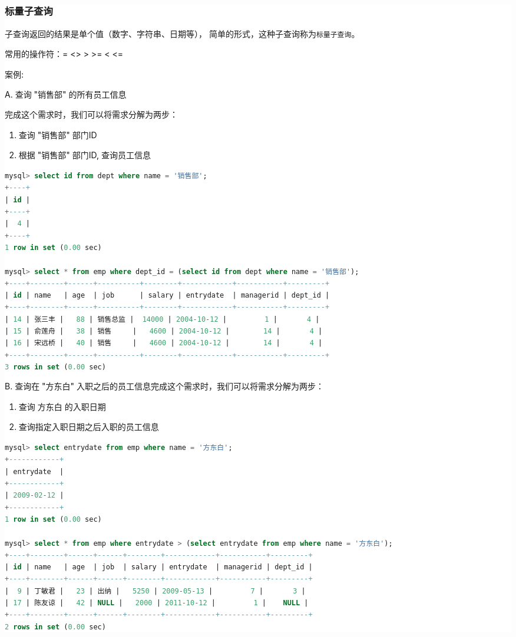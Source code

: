 

### 标量子查询 

子查询返回的结果是单个值（数字、字符串、日期等）， 简单的形式，这种子查询称为`标量子查询`。

常用的操作符：= \<\> \> \>= \< \<=



案例:

A. 查询 \"销售部\" 的所有员工信息

完成这个需求时，我们可以将需求分解为两步：

1.  查询 \"销售部\" 部门ID

2.  根据 \"销售部\" 部门ID, 查询员工信息

```sql
mysql> select id from dept where name = '销售部';
+----+
| id |
+----+
|  4 |
+----+
1 row in set (0.00 sec)

mysql> select * from emp where dept_id = (select id from dept where name = '销售部');
+----+--------+------+----------+--------+------------+-----------+---------+
| id | name   | age  | job      | salary | entrydate  | managerid | dept_id |
+----+--------+------+----------+--------+------------+-----------+---------+
| 14 | 张三丰 |   88 | 销售总监 |  14000 | 2004-10-12 |         1 |       4 |
| 15 | 俞莲舟 |   38 | 销售     |   4600 | 2004-10-12 |        14 |       4 |
| 16 | 宋远桥 |   40 | 销售     |   4600 | 2004-10-12 |        14 |       4 |
+----+--------+------+----------+--------+------------+-----------+---------+
3 rows in set (0.00 sec)
```



B. 查询在 \"方东白\" 入职之后的员工信息完成这个需求时，我们可以将需求分解为两步：

1.  查询 方东白 的入职日期

2.  查询指定入职日期之后入职的员工信息

```sql
mysql> select entrydate from emp where name = '方东白';
+------------+
| entrydate  |
+------------+
| 2009-02-12 |
+------------+
1 row in set (0.00 sec)

mysql> select * from emp where entrydate > (select entrydate from emp where name = '方东白');
+----+--------+------+------+--------+------------+-----------+---------+
| id | name   | age  | job  | salary | entrydate  | managerid | dept_id |
+----+--------+------+------+--------+------------+-----------+---------+
|  9 | 丁敏君 |   23 | 出纳 |   5250 | 2009-05-13 |         7 |       3 |
| 17 | 陈友谅 |   42 | NULL |   2000 | 2011-10-12 |         1 |    NULL |
+----+--------+------+------+--------+------------+-----------+---------+
2 rows in set (0.00 sec)
```
